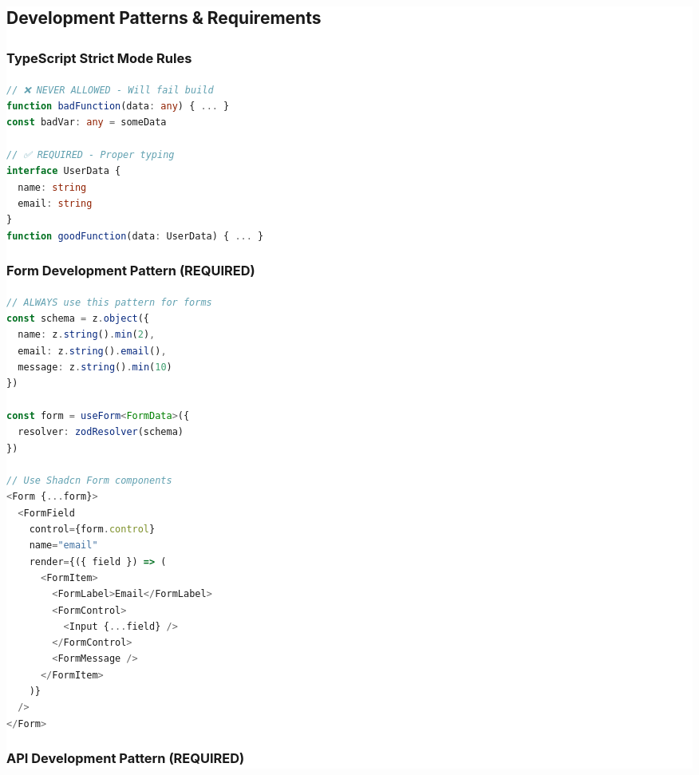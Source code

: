 ## Development Patterns & Requirements

### TypeScript Strict Mode Rules

```typescript
// ❌ NEVER ALLOWED - Will fail build
function badFunction(data: any) { ... }
const badVar: any = someData

// ✅ REQUIRED - Proper typing
interface UserData {
  name: string
  email: string
}
function goodFunction(data: UserData) { ... }
```

### Form Development Pattern (REQUIRED)

```typescript
// ALWAYS use this pattern for forms
const schema = z.object({
  name: z.string().min(2),
  email: z.string().email(),
  message: z.string().min(10)
})

const form = useForm<FormData>({
  resolver: zodResolver(schema)
})

// Use Shadcn Form components
<Form {...form}>
  <FormField
    control={form.control}
    name="email"
    render={({ field }) => (
      <FormItem>
        <FormLabel>Email</FormLabel>
        <FormControl>
          <Input {...field} />
        </FormControl>
        <FormMessage />
      </FormItem>
    )}
  />
</Form>
```

### API Development Pattern (REQUIRED)
